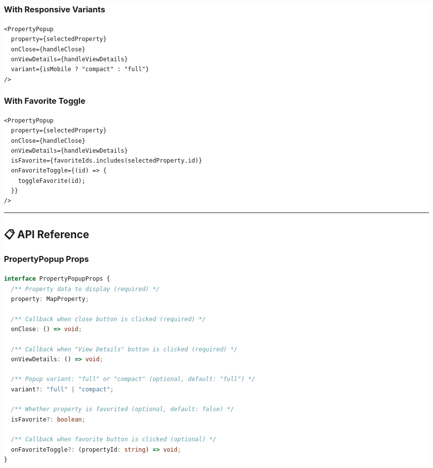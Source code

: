 ### With Responsive Variants

```tsx
<PropertyPopup
  property={selectedProperty}
  onClose={handleClose}
  onViewDetails={handleViewDetails}
  variant={isMobile ? "compact" : "full"}
/>
```

### With Favorite Toggle

```tsx
<PropertyPopup
  property={selectedProperty}
  onClose={handleClose}
  onViewDetails={handleViewDetails}
  isFavorite={favoriteIds.includes(selectedProperty.id)}
  onFavoriteToggle={(id) => {
    toggleFavorite(id);
  }}
/>
```

---

## 📋 API Reference

### PropertyPopup Props

```typescript
interface PropertyPopupProps {
  /** Property data to display (required) */
  property: MapProperty;

  /** Callback when close button is clicked (required) */
  onClose: () => void;

  /** Callback when "View Details" button is clicked (required) */
  onViewDetails: () => void;

  /** Popup variant: "full" or "compact" (optional, default: "full") */
  variant?: "full" | "compact";

  /** Whether property is favorited (optional, default: false) */
  isFavorite?: boolean;

  /** Callback when favorite button is clicked (optional) */
  onFavoriteToggle?: (propertyId: string) => void;
}
```
